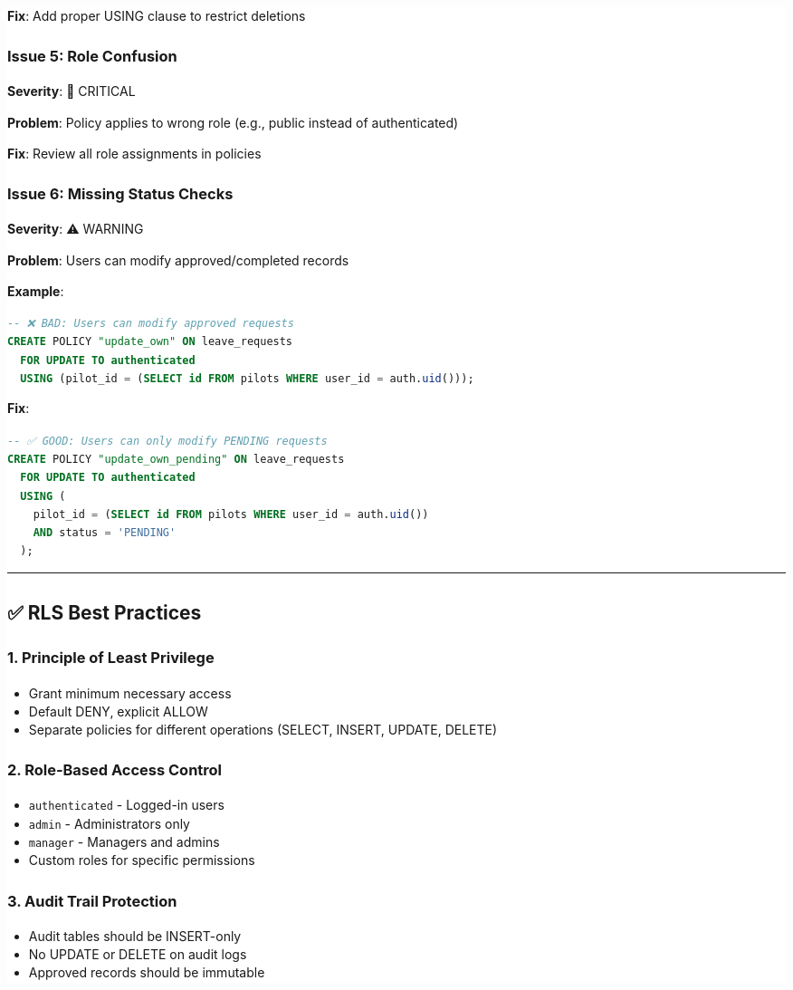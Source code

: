 **Fix**: Add proper USING clause to restrict deletions

### Issue 5: Role Confusion
**Severity**: 🔴 CRITICAL

**Problem**: Policy applies to wrong role (e.g., public instead of authenticated)

**Fix**: Review all role assignments in policies

### Issue 6: Missing Status Checks
**Severity**: ⚠️ WARNING

**Problem**: Users can modify approved/completed records

**Example**:
```sql
-- ❌ BAD: Users can modify approved requests
CREATE POLICY "update_own" ON leave_requests
  FOR UPDATE TO authenticated
  USING (pilot_id = (SELECT id FROM pilots WHERE user_id = auth.uid()));
```

**Fix**:
```sql
-- ✅ GOOD: Users can only modify PENDING requests
CREATE POLICY "update_own_pending" ON leave_requests
  FOR UPDATE TO authenticated
  USING (
    pilot_id = (SELECT id FROM pilots WHERE user_id = auth.uid())
    AND status = 'PENDING'
  );
```

---

## ✅ RLS Best Practices

### 1. Principle of Least Privilege
- Grant minimum necessary access
- Default DENY, explicit ALLOW
- Separate policies for different operations (SELECT, INSERT, UPDATE, DELETE)

### 2. Role-Based Access Control
- `authenticated` - Logged-in users
- `admin` - Administrators only
- `manager` - Managers and admins
- Custom roles for specific permissions

### 3. Audit Trail Protection
- Audit tables should be INSERT-only
- No UPDATE or DELETE on audit logs
- Approved records should be immutable
